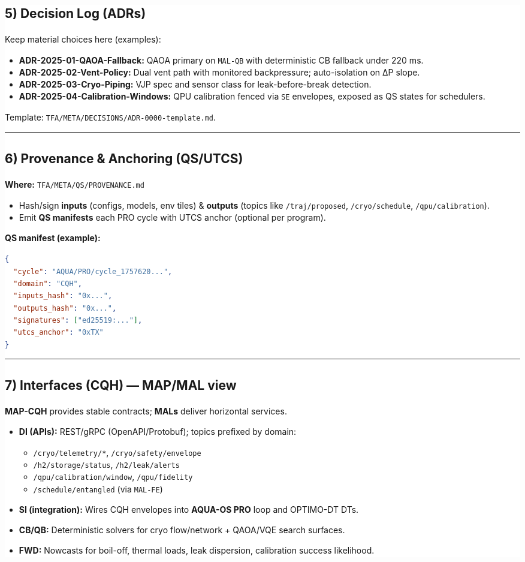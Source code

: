 
## 5) Decision Log (ADRs)

Keep material choices here (examples):

* **ADR-2025-01-QAOA-Fallback:** QAOA primary on `MAL-QB` with deterministic CB fallback under 220 ms.
* **ADR-2025-02-Vent-Policy:** Dual vent path with monitored backpressure; auto-isolation on ∆P slope.
* **ADR-2025-03-Cryo-Piping:** VJP spec and sensor class for leak-before-break detection.
* **ADR-2025-04-Calibration-Windows:** QPU calibration fenced via `SE` envelopes, exposed as QS states for schedulers.

Template: `TFA/META/DECISIONS/ADR-0000-template.md`.

---

## 6) Provenance & Anchoring (QS/UTCS)

**Where:** `TFA/META/QS/PROVENANCE.md`

* Hash/sign **inputs** (configs, models, env tiles) & **outputs** (topics like `/traj/proposed`, `/cryo/schedule`, `/qpu/calibration`).
* Emit **QS manifests** each PRO cycle with UTCS anchor (optional per program).

**QS manifest (example):**

```json
{
  "cycle": "AQUA/PRO/cycle_1757620...",
  "domain": "CQH",
  "inputs_hash": "0x...",
  "outputs_hash": "0x...",
  "signatures": ["ed25519:..."],
  "utcs_anchor": "0xTX"
}
```

---

## 7) Interfaces (CQH) — MAP/MAL view

**MAP-CQH** provides stable contracts; **MALs** deliver horizontal services.

* **DI (APIs):** REST/gRPC (OpenAPI/Protobuf); topics prefixed by domain:

  * `/cryo/telemetry/*`, `/cryo/safety/envelope`
  * `/h2/storage/status`, `/h2/leak/alerts`
  * `/qpu/calibration/window`, `/qpu/fidelity`
  * `/schedule/entangled` (via `MAL-FE`)

* **SI (integration):** Wires CQH envelopes into **AQUA-OS PRO** loop and OPTIMO-DT DTs.

* **CB/QB:** Deterministic solvers for cryo flow/network + QAOA/VQE search surfaces.

* **FWD:** Nowcasts for boil-off, thermal loads, leak dispersion, calibration success likelihood.
